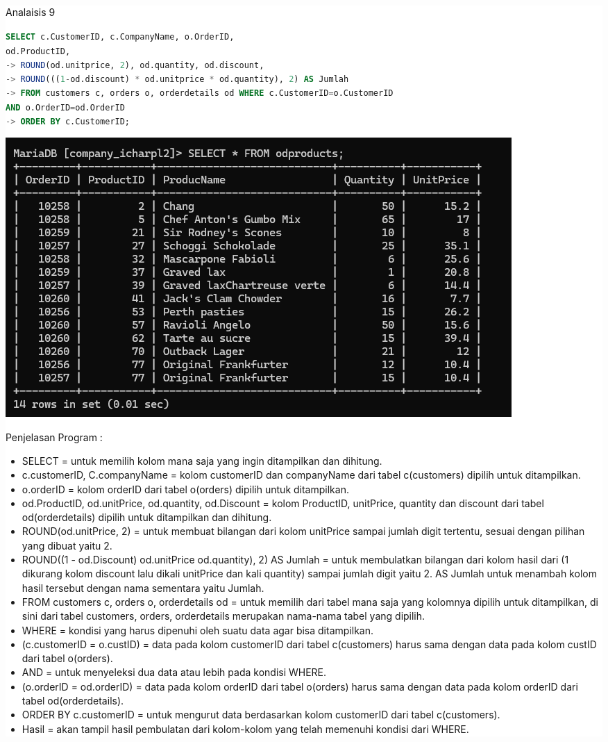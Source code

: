 
Analaisis 9 
 ```SQL
SELECT c.CustomerID, c.CompanyName, o.OrderID,
od.ProductID,
-> ROUND(od.unitprice, 2), od.quantity, od.discount,
-> ROUND(((1-od.discount) * od.unitprice * od.quantity), 2) AS Jumlah
-> FROM customers c, orders o, orderdetails od WHERE c.CustomerID=o.CustomerID
AND o.OrderID=od.OrderID
-> ORDER BY c.CustomerID;
```

![](Asset/gambar9relasi.png)

Penjelasan Program :
- SELECT = untuk memilih kolom mana saja yang ingin ditampilkan dan dihitung.
- c.customerID, C.companyName = kolom customerID dan companyName dari tabel c(customers) dipilih untuk ditampilkan.
- o.orderID = kolom orderID dari tabel o(orders) dipilih untuk ditampilkan.
- od.ProductID, od.unitPrice, od.quantity, od.Discount = kolom ProductID, unitPrice, quantity dan discount dari tabel od(orderdetails) dipilih untuk ditampilkan dan dihitung.
- ROUND(od.unitPrice, 2) = untuk membuat bilangan dari kolom unitPrice sampai jumlah digit tertentu, sesuai dengan pilihan yang dibuat yaitu 2.
- ROUND((1 - od.Discount) od.unitPrice od.quantity), 2) AS Jumlah = untuk membulatkan bilangan dari kolom hasil dari (1 dikurang kolom discount lalu dikali unitPrice dan kali quantity) sampai jumlah digit yaitu 2. AS Jumlah untuk menambah kolom hasil tersebut dengan nama sementara yaitu Jumlah.
- FROM customers c, orders o, orderdetails od = untuk memilih dari tabel mana saja yang kolomnya dipilih untuk ditampilkan, di sini dari tabel customers, orders, orderdetails merupakan nama-nama tabel yang dipilih.
- WHERE = kondisi yang harus dipenuhi oleh suatu data agar bisa ditampilkan.
- (c.customerID = o.custID) = data pada kolom customerID dari tabel c(customers) harus sama dengan data pada kolom custID dari tabel o(orders).
- AND = untuk menyeleksi dua data atau lebih pada kondisi WHERE.
- (o.orderID = od.orderID) = data pada kolom orderID dari tabel o(orders) harus sama dengan data pada kolom orderID dari tabel od(orderdetails).
- ORDER BY c.customerID = untuk mengurut data berdasarkan kolom customerID dari tabel c(customers).
- Hasil = akan tampil hasil pembulatan dari kolom-kolom yang telah memenuhi kondisi dari WHERE.
